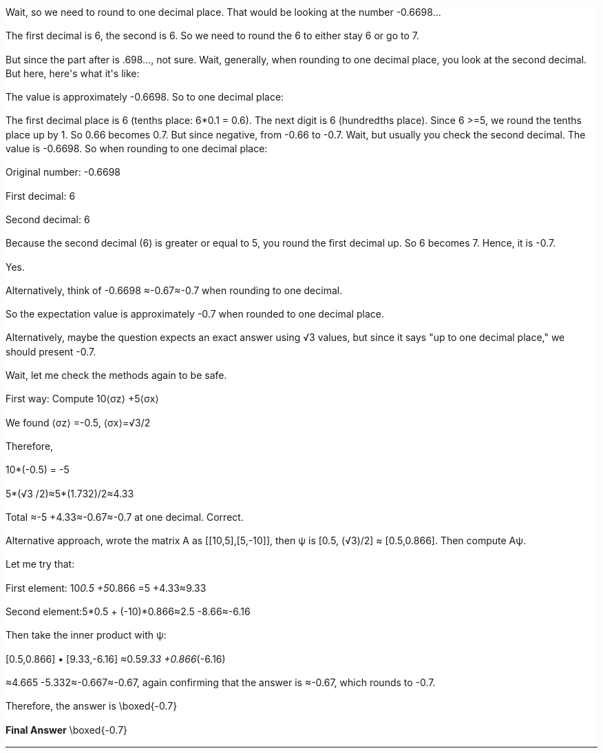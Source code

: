 Wait, so we need to round to one decimal place. That would be looking at the number -0.6698...

The first decimal is 6, the second is 6. So we need to round the 6 to either stay 6 or go to 7.

But since the part after is .698..., not sure. Wait, generally, when rounding to one decimal place, you look at the second decimal. But here, here's what it's like:

The value is approximately -0.6698. So to one decimal place:

The first decimal place is 6 (tenths place: 6*0.1 = 0.6). The next digit is 6 (hundredths place). Since 6 >=5, we round the tenths place up by 1. So 0.66 becomes 0.7. But since negative, from -0.66 to -0.7. Wait, but usually you check the second decimal. The value is -0.6698. So when rounding to one decimal place:

Original number: -0.6698

First decimal: 6

Second decimal: 6

Because the second decimal (6) is greater or equal to 5, you round the first decimal up. So 6 becomes 7. Hence, it is -0.7.

Yes.

Alternatively, think of -0.6698 ≈-0.67≈-0.7 when rounding to one decimal.

So the expectation value is approximately -0.7 when rounded to one decimal place.

Alternatively, maybe the question expects an exact answer using √3 values, but since it says "up to one decimal place," we should present -0.7.

Wait, let me check the methods again to be safe.

First way: Compute 10⟨σz⟩ +5⟨σx⟩

We found ⟨σz⟩ =-0.5, ⟨σx⟩=√3/2

Therefore,

10*(-0.5) = -5

5*(√3 /2)≈5*(1.732)/2≈4.33

Total ≈-5 +4.33≈-0.67≈-0.7 at one decimal. Correct.

Alternative approach, wrote the matrix A as [[10,5],[5,-10]], then ψ is [0.5, (√3)/2] ≈ [0.5,0.866]. Then compute Aψ.

Let me try that:

First element: 10*0.5 +5*0.866 =5 +4.33≈9.33

Second element:5*0.5 + (-10)*0.866≈2.5 -8.66≈-6.16

Then take the inner product with ψ:

[0.5,0.866] • [9.33,-6.16] ≈0.5*9.33 +0.866*(-6.16)

≈4.665 -5.332≈-0.667≈-0.67, again confirming that the answer is ≈-0.67, which rounds to -0.7.

Therefore, the answer is \boxed{-0.7}

**Final Answer**
\boxed{-0.7}

---
